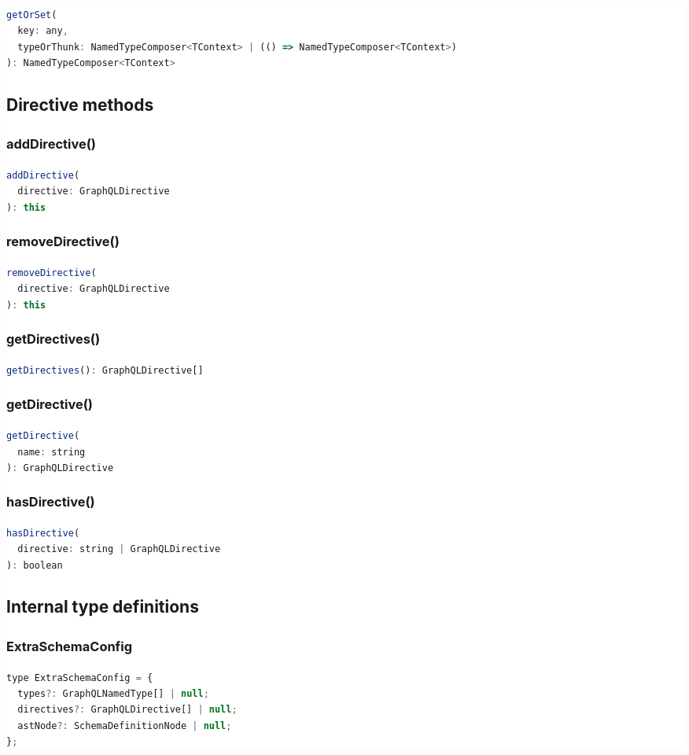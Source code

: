 ```js
getOrSet(
  key: any,
  typeOrThunk: NamedTypeComposer<TContext> | (() => NamedTypeComposer<TContext>)
): NamedTypeComposer<TContext>
```

## Directive methods

### addDirective()

```js
addDirective(
  directive: GraphQLDirective
): this
```

### removeDirective()

```js
removeDirective(
  directive: GraphQLDirective
): this
```

### getDirectives()

```js
getDirectives(): GraphQLDirective[]
```

### getDirective()

```js
getDirective(
  name: string
): GraphQLDirective
```

### hasDirective()

```js
hasDirective(
  directive: string | GraphQLDirective
): boolean
```

## Internal type definitions

### ExtraSchemaConfig

```js
type ExtraSchemaConfig = {
  types?: GraphQLNamedType[] | null;
  directives?: GraphQLDirective[] | null;
  astNode?: SchemaDefinitionNode | null;
};
```
